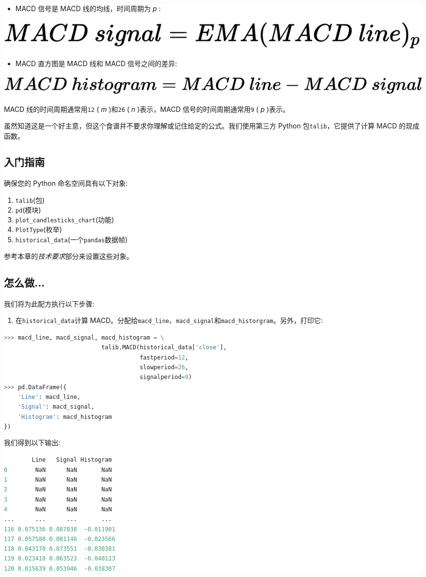 *   MACD 信号是 MACD 线的均线，时间周期为 *p* :

![](img/9ef40683-8f5c-42ab-a2a3-249d80e62ec2.png)

*   MACD 直方图是 MACD 线和 MACD 信号之间的差异:

![](img/913d02dd-4eb7-4237-9ffb-7c0aca1e3244.png)

MACD 线的时间周期通常用`12` ( *m* )和`26` ( *n* )表示，MACD 信号的时间周期通常用`9` ( *p* )表示。

虽然知道这是一个好主意，但这个食谱并不要求你理解或记住给定的公式。我们使用第三方 Python 包`talib`，它提供了计算 MACD 的现成函数。

## 入门指南

确保您的 Python 命名空间具有以下对象:

1.  `talib`(包)
2.  `pd`(模块)
3.  `plot_candlesticks_chart`(功能)
4.  `PlotType`(枚举)
5.  `historical_data`(一个`pandas`数据帧)

参考本章的*技术要求*部分来设置这些对象。

## 怎么做…

我们将为此配方执行以下步骤:

1.  在`historical_data`计算 MACD。分配给`macd_line`、`macd_signal`和`macd_historgram`。另外，打印它:

```py
>>> macd_line, macd_signal, macd_histogram = \
                            talib.MACD(historical_data['close'],
                                       fastperiod=12,
                                       slowperiod=26,
                                       signalperiod=9)
>>> pd.DataFrame({
    'Line': macd_line,
    'Signal': macd_signal, 
    'Histogram': macd_histogram
})
```

我们得到以下输出:

```py
        Line   Signal Histogram
0        NaN      NaN       NaN
1        NaN      NaN       NaN
2        NaN      NaN       NaN
3        NaN      NaN       NaN
4        NaN      NaN       NaN
...      ...      ...       ...
116 0.075136 0.087038  -0.011901
117 0.057580 0.081146  -0.023566
118 0.043170 0.073551  -0.030381
119 0.023410 0.063523  -0.040113
120 0.015639 0.053946  -0.038307
```
